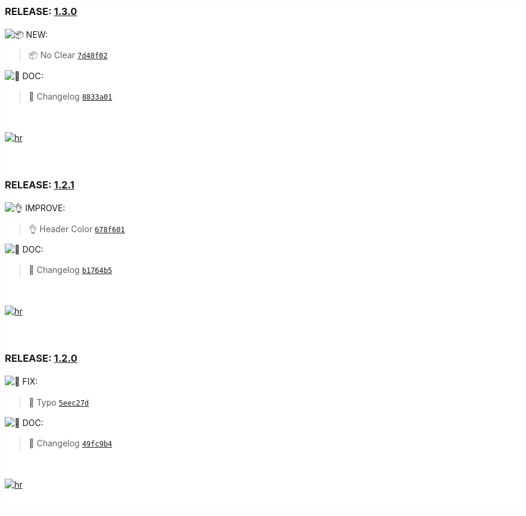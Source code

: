 ### RELEASE: [1.3.0](https://github.com/ahmadawais/create-node-cli/compare/1.2.1...1.3.0)

![📦 NEW:](https://img.shields.io/badge/-NEW-gray.svg?colorB=3778FF)

> 📦 No Clear [`7d40f02`](https://github.com/ahmadawais/create-node-cli/commit/7d40f0295892aff9a44a5b229565487f0a7fe083) <br>

![📖 DOC:](https://img.shields.io/badge/-DOCS-gray.svg?colorB=978CD4)

> 📖 Changelog [`8833a01`](https://github.com/ahmadawais/create-node-cli/commit/8833a0171af5bd238ca7c3bb61e5f1aa0dd80d85) <br>

<br>

[![hr](https://raw.githubusercontent.com/ahmadawais/stuff/master/images/git/hr.png)](/)

<br>

### RELEASE: [1.2.1](https://github.com/ahmadawais/create-node-cli/compare/1.2.0...1.2.1)

![👌 IMPROVE:](https://img.shields.io/badge/-IMPROVEMENT-gray.svg?colorB=39AA54)

> 👌 Header Color [`678f601`](https://github.com/ahmadawais/create-node-cli/commit/678f601f41075e77089be2c143217f2c1dba0beb) <br>

![📖 DOC:](https://img.shields.io/badge/-DOCS-gray.svg?colorB=978CD4)

> 📖 Changelog [`b1764b5`](https://github.com/ahmadawais/create-node-cli/commit/b1764b509d265db016b4d24b790c1749fc7bc103) <br>

<br>

[![hr](https://raw.githubusercontent.com/ahmadawais/stuff/master/images/git/hr.png)](/)

<br>

### RELEASE: [1.2.0](https://github.com/ahmadawais/create-node-cli/compare/1.1.0...1.2.0)

![🐛 FIX:](https://img.shields.io/badge/-FIX-gray.svg?colorB=ff6347)

> 🐛 Typo [`5eec27d`](https://github.com/ahmadawais/create-node-cli/commit/5eec27df9050010e17db6381ce0ebf5d28d2d7b8) <br>

![📖 DOC:](https://img.shields.io/badge/-DOCS-gray.svg?colorB=978CD4)

> 📖 Changelog [`49fc9b4`](https://github.com/ahmadawais/create-node-cli/commit/49fc9b4894cec16129d306e9c1b7f5818db4a2fb) <br>

<br>

[![hr](https://raw.githubusercontent.com/ahmadawais/stuff/master/images/git/hr.png)](/)

<br>
